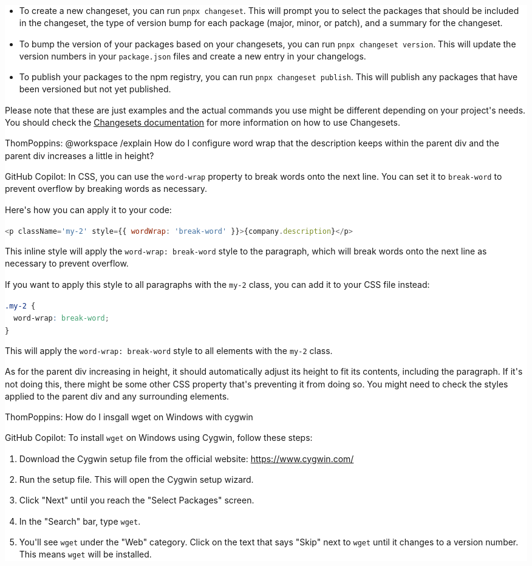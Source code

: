 - To create a new changeset, you can run `pnpx changeset`. This will prompt you to select the packages that should be included in the changeset, the type of version bump for each package (major, minor, or patch), and a summary for the changeset.

- To bump the version of your packages based on your changesets, you can run `pnpx changeset version`. This will update the version numbers in your `package.json` files and create a new entry in your changelogs.

- To publish your packages to the npm registry, you can run `pnpx changeset publish`. This will publish any packages that have been versioned but not yet published.

Please note that these are just examples and the actual commands you use might be different depending on your project's needs. You should check the [Changesets documentation](https://github.com/atlassian/changesets/blob/main/docs/introduction.md) for more information on how to use Changesets.

ThomPoppins: @workspace /explain How do I configure word wrap that the description keeps within the parent div and the parent div increases a little in height?

GitHub Copilot: In CSS, you can use the `word-wrap` property to break words onto the next line. You can set it to `break-word` to prevent overflow by breaking words as necessary.

Here's how you can apply it to your code:

```javascript
<p className='my-2' style={{ wordWrap: 'break-word' }}>{company.description}</p>
```

This inline style will apply the `word-wrap: break-word` style to the paragraph, which will break words onto the next line as necessary to prevent overflow.

If you want to apply this style to all paragraphs with the `my-2` class, you can add it to your CSS file instead:

```css
.my-2 {
  word-wrap: break-word;
}
```

This will apply the `word-wrap: break-word` style to all elements with the `my-2` class.

As for the parent div increasing in height, it should automatically adjust its height to fit its contents, including the paragraph. If it's not doing this, there might be some other CSS property that's preventing it from doing so. You might need to check the styles applied to the parent div and any surrounding elements.

ThomPoppins: How do I insgall wget on Windows with cygwin

GitHub Copilot: To install `wget` on Windows using Cygwin, follow these steps:

1. Download the Cygwin setup file from the official website: https://www.cygwin.com/

2. Run the setup file. This will open the Cygwin setup wizard.

3. Click "Next" until you reach the "Select Packages" screen.

4. In the "Search" bar, type `wget`.

5. You'll see `wget` under the "Web" category. Click on the text that says "Skip" next to `wget` until it changes to a version number. This means `wget` will be installed.
